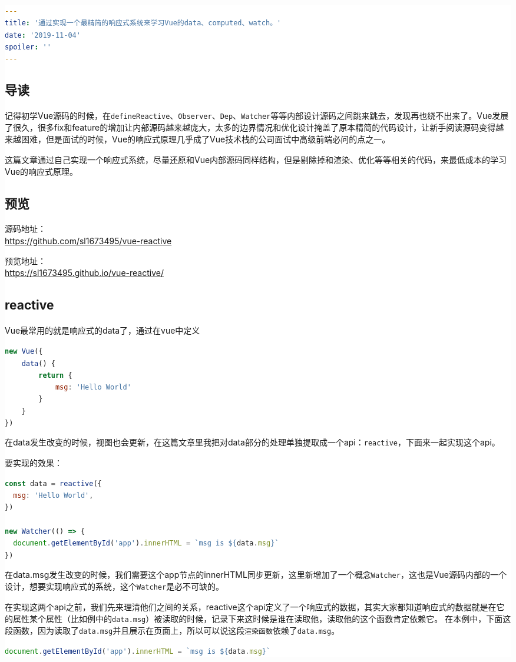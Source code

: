 ```yaml
---
title: '通过实现一个最精简的响应式系统来学习Vue的data、computed、watch。'
date: '2019-11-04'
spoiler: ''
---
```


## 导读
记得初学Vue源码的时候，在`defineReactive`、`Observer`、`Dep`、`Watcher`等等内部设计源码之间跳来跳去，发现再也绕不出来了。Vue发展了很久，很多fix和feature的增加让内部源码越来越庞大，太多的边界情况和优化设计掩盖了原本精简的代码设计，让新手阅读源码变得越来越困难，但是面试的时候，Vue的响应式原理几乎成了Vue技术栈的公司面试中高级前端必问的点之一。

这篇文章通过自己实现一个响应式系统，尽量还原和Vue内部源码同样结构，但是剔除掉和渲染、优化等等相关的代码，来最低成本的学习Vue的响应式原理。

## 预览
源码地址：  
https://github.com/sl1673495/vue-reactive  

预览地址：  
https://sl1673495.github.io/vue-reactive/  


## reactive
Vue最常用的就是响应式的data了，通过在vue中定义 
```js
new Vue({
    data() {
        return {
            msg: 'Hello World'
        }
    }
})
```
在data发生改变的时候，视图也会更新，在这篇文章里我把对data部分的处理单独提取成一个api：`reactive`，下面来一起实现这个api。

要实现的效果：
```js
const data = reactive({
  msg: 'Hello World',
})

new Watcher(() => {
  document.getElementById('app').innerHTML = `msg is ${data.msg}`
})
```

在data.msg发生改变的时候，我们需要这个app节点的innerHTML同步更新，这里新增加了一个概念`Watcher`，这也是Vue源码内部的一个设计，想要实现响应式的系统，这个`Watcher`是必不可缺的。

在实现这两个api之前，我们先来理清他们之间的关系，reactive这个api定义了一个响应式的数据，其实大家都知道响应式的数据就是在它的属性某个属性（比如例中的`data.msg`）被读取的时候，记录下来这时候是谁在读取他，读取他的这个函数肯定依赖它。
在本例中，下面这段函数，因为读取了`data.msg`并且展示在页面上，所以可以说这段`渲染函数`依赖了`data.msg`。
```js
document.getElementById('app').innerHTML = `msg is ${data.msg}`
```
